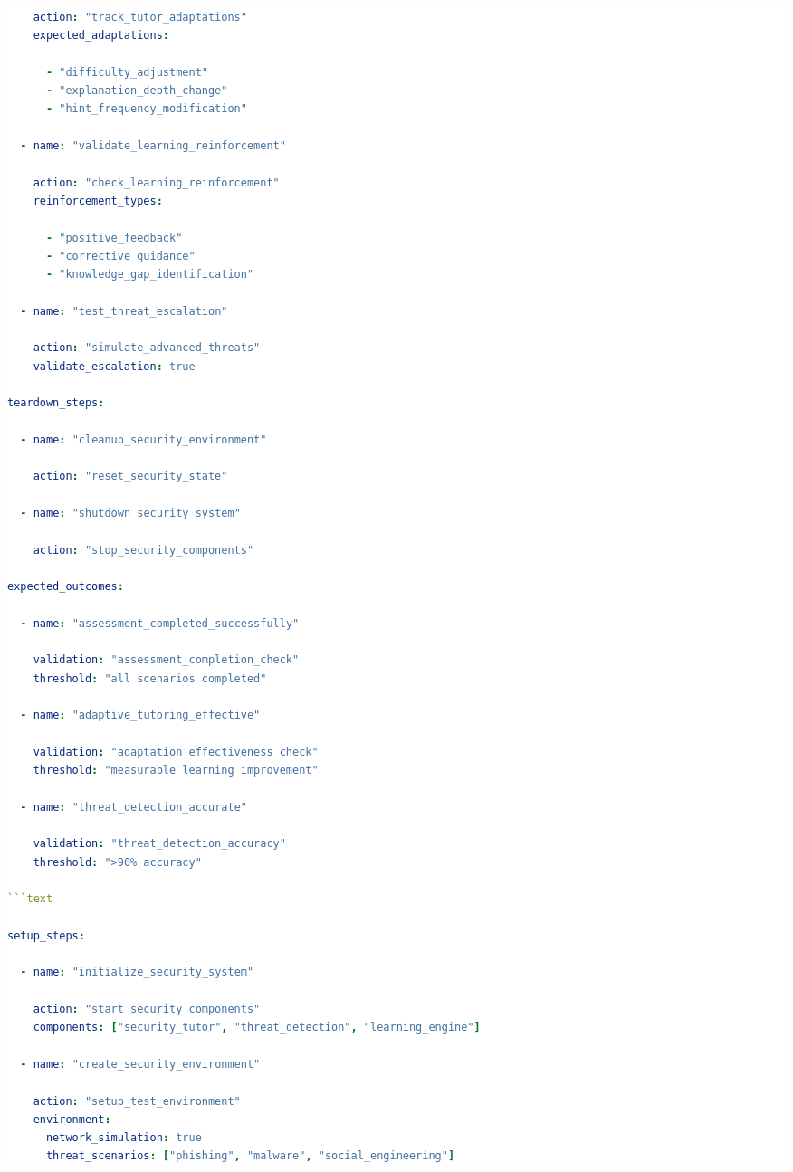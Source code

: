 ```yaml
    action: "track_tutor_adaptations"
    expected_adaptations:

      - "difficulty_adjustment"
      - "explanation_depth_change"
      - "hint_frequency_modification"

  - name: "validate_learning_reinforcement"

    action: "check_learning_reinforcement"
    reinforcement_types:

      - "positive_feedback"
      - "corrective_guidance"
      - "knowledge_gap_identification"

  - name: "test_threat_escalation"

    action: "simulate_advanced_threats"
    validate_escalation: true

teardown_steps:

  - name: "cleanup_security_environment"

    action: "reset_security_state"

  - name: "shutdown_security_system"

    action: "stop_security_components"

expected_outcomes:

  - name: "assessment_completed_successfully"

    validation: "assessment_completion_check"
    threshold: "all scenarios completed"

  - name: "adaptive_tutoring_effective"

    validation: "adaptation_effectiveness_check"
    threshold: "measurable learning improvement"

  - name: "threat_detection_accurate"

    validation: "threat_detection_accuracy"
    threshold: ">90% accuracy"

```text

setup_steps:

  - name: "initialize_security_system"

    action: "start_security_components"
    components: ["security_tutor", "threat_detection", "learning_engine"]

  - name: "create_security_environment"

    action: "setup_test_environment"
    environment:
      network_simulation: true
      threat_scenarios: ["phishing", "malware", "social_engineering"]
```